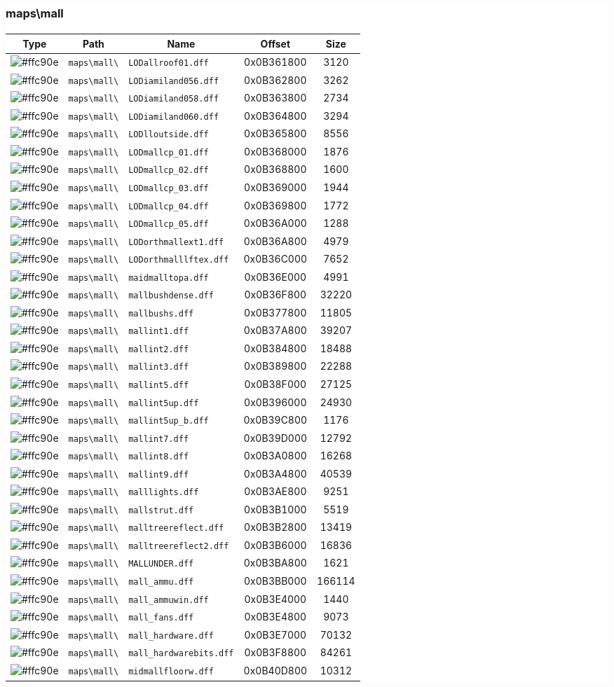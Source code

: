 ### maps\mall

| Type | Path | Name | Offset | Size |
| :---: | --- | --- | :---: | :---: |
| ![#ffc90e](https://placehold.co/15x15/ffc90e/ffc90e.png) | `maps\mall\` | `LODallroof01.dff` | 0x0B361800 | 3120 |
| ![#ffc90e](https://placehold.co/15x15/ffc90e/ffc90e.png) | `maps\mall\` | `LODiamiland056.dff` | 0x0B362800 | 3262 |
| ![#ffc90e](https://placehold.co/15x15/ffc90e/ffc90e.png) | `maps\mall\` | `LODiamiland058.dff` | 0x0B363800 | 2734 |
| ![#ffc90e](https://placehold.co/15x15/ffc90e/ffc90e.png) | `maps\mall\` | `LODiamiland060.dff` | 0x0B364800 | 3294 |
| ![#ffc90e](https://placehold.co/15x15/ffc90e/ffc90e.png) | `maps\mall\` | `LODlloutside.dff` | 0x0B365800 | 8556 |
| ![#ffc90e](https://placehold.co/15x15/ffc90e/ffc90e.png) | `maps\mall\` | `LODmallcp_01.dff` | 0x0B368000 | 1876 |
| ![#ffc90e](https://placehold.co/15x15/ffc90e/ffc90e.png) | `maps\mall\` | `LODmallcp_02.dff` | 0x0B368800 | 1600 |
| ![#ffc90e](https://placehold.co/15x15/ffc90e/ffc90e.png) | `maps\mall\` | `LODmallcp_03.dff` | 0x0B369000 | 1944 |
| ![#ffc90e](https://placehold.co/15x15/ffc90e/ffc90e.png) | `maps\mall\` | `LODmallcp_04.dff` | 0x0B369800 | 1772 |
| ![#ffc90e](https://placehold.co/15x15/ffc90e/ffc90e.png) | `maps\mall\` | `LODmallcp_05.dff` | 0x0B36A000 | 1288 |
| ![#ffc90e](https://placehold.co/15x15/ffc90e/ffc90e.png) | `maps\mall\` | `LODorthmallext1.dff` | 0x0B36A800 | 4979 |
| ![#ffc90e](https://placehold.co/15x15/ffc90e/ffc90e.png) | `maps\mall\` | `LODorthmalllftex.dff` | 0x0B36C000 | 7652 |
| ![#ffc90e](https://placehold.co/15x15/ffc90e/ffc90e.png) | `maps\mall\` | `maidmalltopa.dff` | 0x0B36E000 | 4991 |
| ![#ffc90e](https://placehold.co/15x15/ffc90e/ffc90e.png) | `maps\mall\` | `mallbushdense.dff` | 0x0B36F800 | 32220 |
| ![#ffc90e](https://placehold.co/15x15/ffc90e/ffc90e.png) | `maps\mall\` | `mallbushs.dff` | 0x0B377800 | 11805 |
| ![#ffc90e](https://placehold.co/15x15/ffc90e/ffc90e.png) | `maps\mall\` | `mallint1.dff` | 0x0B37A800 | 39207 |
| ![#ffc90e](https://placehold.co/15x15/ffc90e/ffc90e.png) | `maps\mall\` | `mallint2.dff` | 0x0B384800 | 18488 |
| ![#ffc90e](https://placehold.co/15x15/ffc90e/ffc90e.png) | `maps\mall\` | `mallint3.dff` | 0x0B389800 | 22288 |
| ![#ffc90e](https://placehold.co/15x15/ffc90e/ffc90e.png) | `maps\mall\` | `mallint5.dff` | 0x0B38F000 | 27125 |
| ![#ffc90e](https://placehold.co/15x15/ffc90e/ffc90e.png) | `maps\mall\` | `mallint5up.dff` | 0x0B396000 | 24930 |
| ![#ffc90e](https://placehold.co/15x15/ffc90e/ffc90e.png) | `maps\mall\` | `mallint5up_b.dff` | 0x0B39C800 | 1176 |
| ![#ffc90e](https://placehold.co/15x15/ffc90e/ffc90e.png) | `maps\mall\` | `mallint7.dff` | 0x0B39D000 | 12792 |
| ![#ffc90e](https://placehold.co/15x15/ffc90e/ffc90e.png) | `maps\mall\` | `mallint8.dff` | 0x0B3A0800 | 16268 |
| ![#ffc90e](https://placehold.co/15x15/ffc90e/ffc90e.png) | `maps\mall\` | `mallint9.dff` | 0x0B3A4800 | 40539 |
| ![#ffc90e](https://placehold.co/15x15/ffc90e/ffc90e.png) | `maps\mall\` | `malllights.dff` | 0x0B3AE800 | 9251 |
| ![#ffc90e](https://placehold.co/15x15/ffc90e/ffc90e.png) | `maps\mall\` | `mallstrut.dff` | 0x0B3B1000 | 5519 |
| ![#ffc90e](https://placehold.co/15x15/ffc90e/ffc90e.png) | `maps\mall\` | `malltreereflect.dff` | 0x0B3B2800 | 13419 |
| ![#ffc90e](https://placehold.co/15x15/ffc90e/ffc90e.png) | `maps\mall\` | `malltreereflect2.dff` | 0x0B3B6000 | 16836 |
| ![#ffc90e](https://placehold.co/15x15/ffc90e/ffc90e.png) | `maps\mall\` | `MALLUNDER.dff` | 0x0B3BA800 | 1621 |
| ![#ffc90e](https://placehold.co/15x15/ffc90e/ffc90e.png) | `maps\mall\` | `mall_ammu.dff` | 0x0B3BB000 | 166114 |
| ![#ffc90e](https://placehold.co/15x15/ffc90e/ffc90e.png) | `maps\mall\` | `mall_ammuwin.dff` | 0x0B3E4000 | 1440 |
| ![#ffc90e](https://placehold.co/15x15/ffc90e/ffc90e.png) | `maps\mall\` | `mall_fans.dff` | 0x0B3E4800 | 9073 |
| ![#ffc90e](https://placehold.co/15x15/ffc90e/ffc90e.png) | `maps\mall\` | `mall_hardware.dff` | 0x0B3E7000 | 70132 |
| ![#ffc90e](https://placehold.co/15x15/ffc90e/ffc90e.png) | `maps\mall\` | `mall_hardwarebits.dff` | 0x0B3F8800 | 84261 |
| ![#ffc90e](https://placehold.co/15x15/ffc90e/ffc90e.png) | `maps\mall\` | `midmallfloorw.dff` | 0x0B40D800 | 10312 |